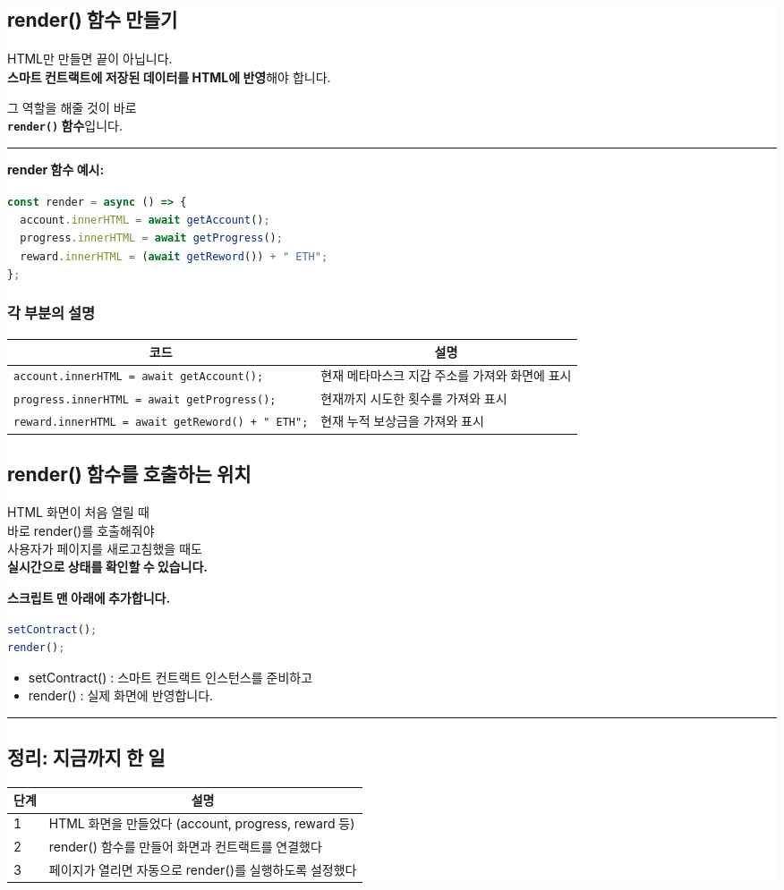 ## render() 함수 만들기

HTML만 만들면 끝이 아닙니다.  
**스마트 컨트랙트에 저장된 데이터를 HTML에 반영**해야 합니다.

그 역할을 해줄 것이 바로  
**`render()` 함수**입니다.

---

**render 함수 예시:**

```javascript
const render = async () => {
  account.innerHTML = await getAccount();
  progress.innerHTML = await getProgress();
  reward.innerHTML = (await getReword()) + " ETH";
};
```

### 각 부분의 설명

| 코드                                             | 설명                                           |
| ------------------------------------------------ | ---------------------------------------------- |
| `account.innerHTML = await getAccount();`        | 현재 메타마스크 지갑 주소를 가져와 화면에 표시 |
| `progress.innerHTML = await getProgress();`      | 현재까지 시도한 횟수를 가져와 표시             |
| `reward.innerHTML = await getReword() + " ETH";` | 현재 누적 보상금을 가져와 표시                 |

## render() 함수를 호출하는 위치

HTML 화면이 처음 열릴 때  
바로 render()를 호출해줘야  
사용자가 페이지를 새로고침했을 때도  
**실시간으로 상태를 확인할 수 있습니다.**

**스크립트 맨 아래에 추가합니다.**

```javascript
setContract();
render();
```

- setContract() : 스마트 컨트랙트 인스턴스를 준비하고
- render() : 실제 화면에 반영합니다.

---

## 정리: 지금까지 한 일

| 단계 | 설명                                                    |
| ---- | ------------------------------------------------------- |
| 1    | HTML 화면을 만들었다 (account, progress, reward 등)     |
| 2    | render() 함수를 만들어 화면과 컨트랙트를 연결했다       |
| 3    | 페이지가 열리면 자동으로 render()를 실행하도록 설정했다 |
